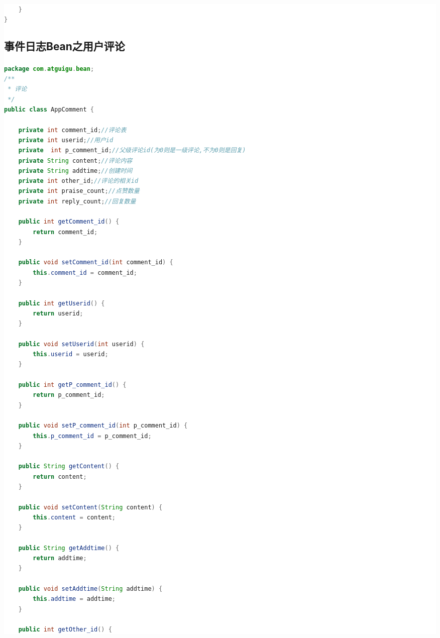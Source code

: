 ```java
    }
}
```

## 事件日志Bean之用户评论

```java
package com.atguigu.bean;
/**
 * 评论
 */
public class AppComment {

    private int comment_id;//评论表
    private int userid;//用户id
    private  int p_comment_id;//父级评论id(为0则是一级评论,不为0则是回复)
    private String content;//评论内容
    private String addtime;//创建时间
    private int other_id;//评论的相关id
    private int praise_count;//点赞数量
    private int reply_count;//回复数量

    public int getComment_id() {
        return comment_id;
    }

    public void setComment_id(int comment_id) {
        this.comment_id = comment_id;
    }

    public int getUserid() {
        return userid;
    }

    public void setUserid(int userid) {
        this.userid = userid;
    }

    public int getP_comment_id() {
        return p_comment_id;
    }

    public void setP_comment_id(int p_comment_id) {
        this.p_comment_id = p_comment_id;
    }

    public String getContent() {
        return content;
    }

    public void setContent(String content) {
        this.content = content;
    }

    public String getAddtime() {
        return addtime;
    }

    public void setAddtime(String addtime) {
        this.addtime = addtime;
    }

    public int getOther_id() {
```